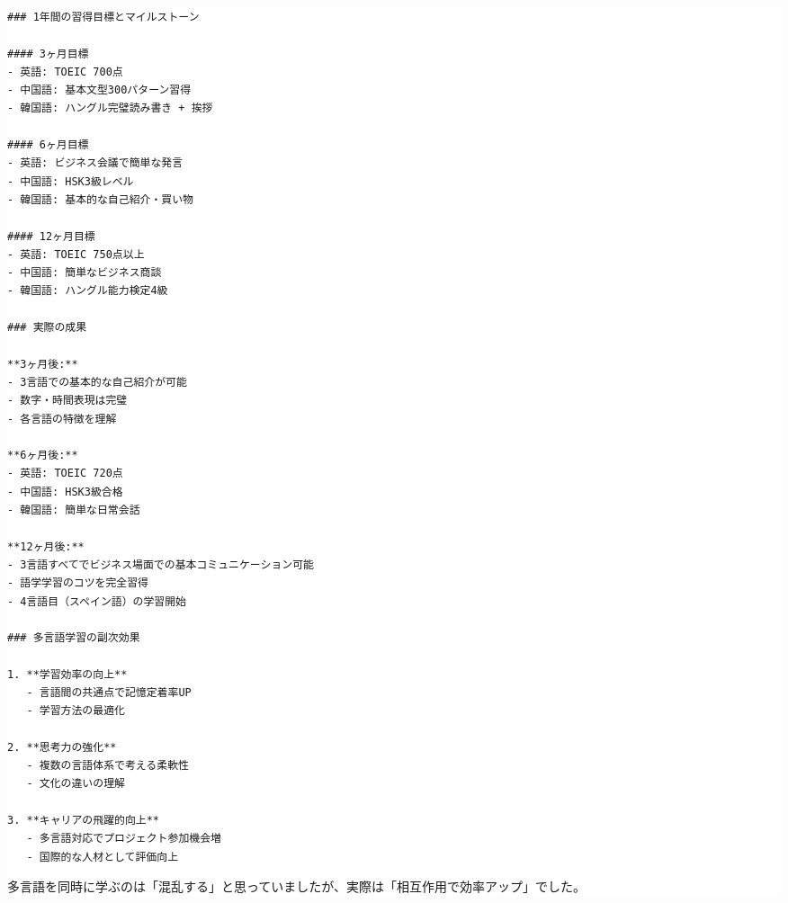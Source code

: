 ```
### 1年間の習得目標とマイルストーン

#### 3ヶ月目標
- 英語: TOEIC 700点
- 中国語: 基本文型300パターン習得
- 韓国語: ハングル完璧読み書き + 挨拶

#### 6ヶ月目標
- 英語: ビジネス会議で簡単な発言
- 中国語: HSK3級レベル
- 韓国語: 基本的な自己紹介・買い物

#### 12ヶ月目標
- 英語: TOEIC 750点以上
- 中国語: 簡単なビジネス商談
- 韓国語: ハングル能力検定4級

### 実際の成果

**3ヶ月後:**
- 3言語での基本的な自己紹介が可能
- 数字・時間表現は完璧
- 各言語の特徴を理解

**6ヶ月後:**
- 英語: TOEIC 720点
- 中国語: HSK3級合格
- 韓国語: 簡単な日常会話

**12ヶ月後:**
- 3言語すべてでビジネス場面での基本コミュニケーション可能
- 語学学習のコツを完全習得
- 4言語目（スペイン語）の学習開始

### 多言語学習の副次効果

1. **学習効率の向上**
   - 言語間の共通点で記憶定着率UP
   - 学習方法の最適化

2. **思考力の強化**
   - 複数の言語体系で考える柔軟性
   - 文化の違いの理解

3. **キャリアの飛躍的向上**
   - 多言語対応でプロジェクト参加機会増
   - 国際的な人材として評価向上
```

多言語を同時に学ぶのは「混乱する」と思っていましたが、実際は「相互作用で効率アップ」でした。
